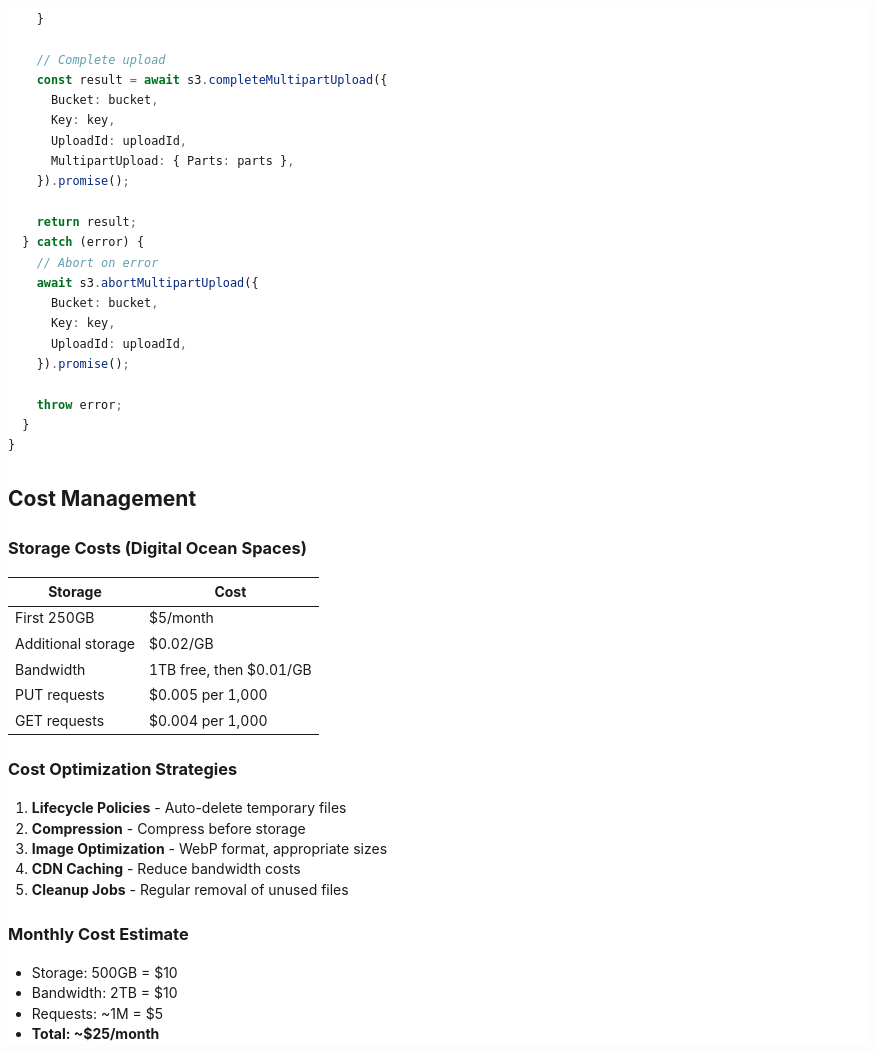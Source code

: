 ```typescript
    }

    // Complete upload
    const result = await s3.completeMultipartUpload({
      Bucket: bucket,
      Key: key,
      UploadId: uploadId,
      MultipartUpload: { Parts: parts },
    }).promise();

    return result;
  } catch (error) {
    // Abort on error
    await s3.abortMultipartUpload({
      Bucket: bucket,
      Key: key,
      UploadId: uploadId,
    }).promise();
    
    throw error;
  }
}
```

## Cost Management

### Storage Costs (Digital Ocean Spaces)
| Storage | Cost |
|---------|------|
| First 250GB | $5/month |
| Additional storage | $0.02/GB |
| Bandwidth | 1TB free, then $0.01/GB |
| PUT requests | $0.005 per 1,000 |
| GET requests | $0.004 per 1,000 |

### Cost Optimization Strategies
1. **Lifecycle Policies** - Auto-delete temporary files
2. **Compression** - Compress before storage
3. **Image Optimization** - WebP format, appropriate sizes
4. **CDN Caching** - Reduce bandwidth costs
5. **Cleanup Jobs** - Regular removal of unused files

### Monthly Cost Estimate
- Storage: 500GB = $10
- Bandwidth: 2TB = $10
- Requests: ~1M = $5
- **Total: ~$25/month**
